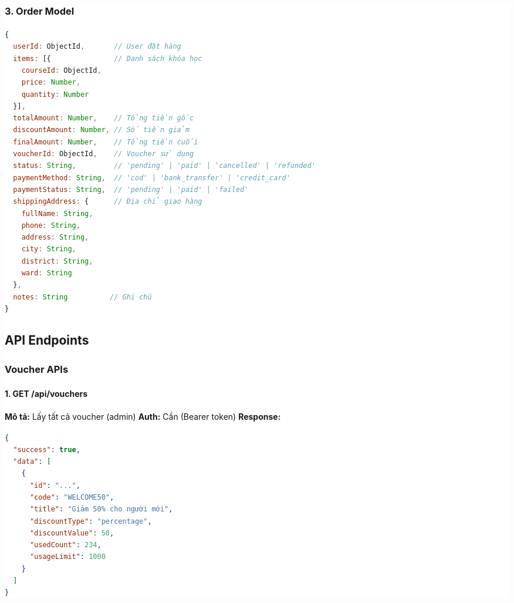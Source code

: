 ### 3. Order Model
```javascript
{
  userId: ObjectId,       // User đặt hàng
  items: [{               // Danh sách khóa học
    courseId: ObjectId,
    price: Number,
    quantity: Number
  }],
  totalAmount: Number,    // Tổng tiền gốc
  discountAmount: Number, // Số tiền giảm
  finalAmount: Number,    // Tổng tiền cuối
  voucherId: ObjectId,    // Voucher sử dụng
  status: String,         // 'pending' | 'paid' | 'cancelled' | 'refunded'
  paymentMethod: String,  // 'cod' | 'bank_transfer' | 'credit_card'
  paymentStatus: String,  // 'pending' | 'paid' | 'failed'
  shippingAddress: {      // Địa chỉ giao hàng
    fullName: String,
    phone: String,
    address: String,
    city: String,
    district: String,
    ward: String
  },
  notes: String          // Ghi chú
}
```

## API Endpoints

### Voucher APIs

#### 1. GET /api/vouchers
**Mô tả:** Lấy tất cả voucher (admin)
**Auth:** Cần (Bearer token)
**Response:**
```json
{
  "success": true,
  "data": [
    {
      "id": "...",
      "code": "WELCOME50",
      "title": "Giảm 50% cho người mới",
      "discountType": "percentage",
      "discountValue": 50,
      "usedCount": 234,
      "usageLimit": 1000
    }
  ]
}
```
